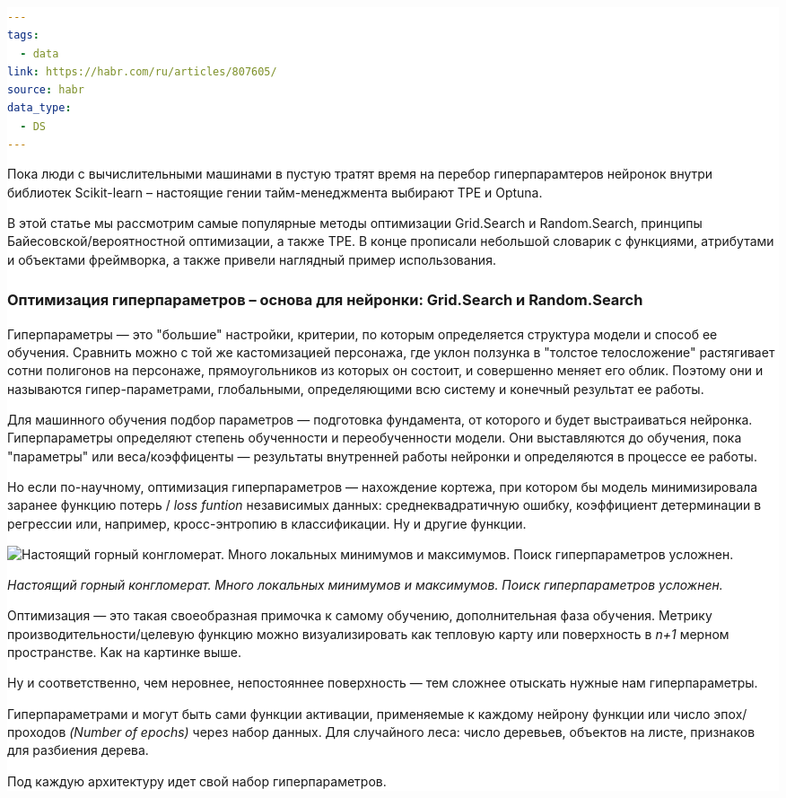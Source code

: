 ```yaml
---
tags:
  - data
link: https://habr.com/ru/articles/807605/
source: habr
data_type:
  - DS
---
```




Пока люди с вычислительными машинами в пустую тратят время на перебор гиперпарамтеров нейронок внутри библиотек Scikit-learn – настоящие гении тайм-менеджмента выбирают TPE и Optuna. 

В этой статье мы рассмотрим самые популярные методы оптимизации Grid.Search и Random.Search, принципы Байесовской/вероятностной оптимизации, а также TPE. В конце прописали небольшой словарик с функциями, атрибутами и объектами фреймворка, а также привели наглядный пример использования. 

### Оптимизация гиперпараметров – основа для нейронки: Grid.Search и Random.Search

Гиперпараметры — это "большие" настройки, критерии, по которым определяется структура модели и способ ее обучения. Сравнить можно с той же кастомизацией персонажа, где уклон ползунка в "толстое телосложение" растягивает сотни полигонов на персонаже, прямоугольников из которых он состоит, и совершенно меняет его облик. Поэтому они и называются гипер-параметрами, глобальными, определяющими всю систему и конечный результат ее работы. 

Для машинного обучения подбор параметров — подготовка фундамента, от которого и будет выстраиваться нейронка. Гиперпараметры определяют степень обученности и переобученности модели. Они выставляются до обучения, пока "параметры" или веса/коэффиценты — результаты внутренней работы нейронки и определяются в процессе ее работы. 

Но если по-научному, оптимизация гиперпараметров — нахождение кортежа, при котором бы модель минимизировала заранее функцию потерь / _loss funtion_ независимых данных: среднеквадратичную ошибку, коэффициент детерминации в регрессии или, например, кросс-энтропию в классификации. Ну и другие функции. 

![Настоящий горный конгломерат. Много локальных минимумов и максимумов. Поиск гиперпараметров усложнен.](https://habrastorage.org/r/w1560/getpro/habr/upload_files/884/d6f/27f/884d6f27f129479044bc46f07a992397.png "Настоящий горный конгломерат. Много локальных минимумов и максимумов. Поиск гиперпараметров усложнен.")

_Настоящий горный конгломерат. Много локальных минимумов и максимумов. Поиск гиперпараметров усложнен._ 

Оптимизация — это такая своеобразная примочка к самому обучению, дополнительная фаза обучения. Метрику производительности/целевую функцию можно визуализировать как тепловую карту или поверхность в _n+1_ мерном пространстве. Как на картинке выше. 

Ну и соответственно, чем неровнее, непостояннее поверхность — тем сложнее отыскать нужные нам гиперпараметры. 

Гиперпараметрами и могут быть сами функции активации, применяемые к каждому нейрону функции или число эпох/проходов _(Number of epochs)_ через набор данных. Для случайного леса: число деревьев, объектов на листе, признаков для разбиения дерева. 

Под каждую архитектуру идет свой набор гиперпараметров. 
